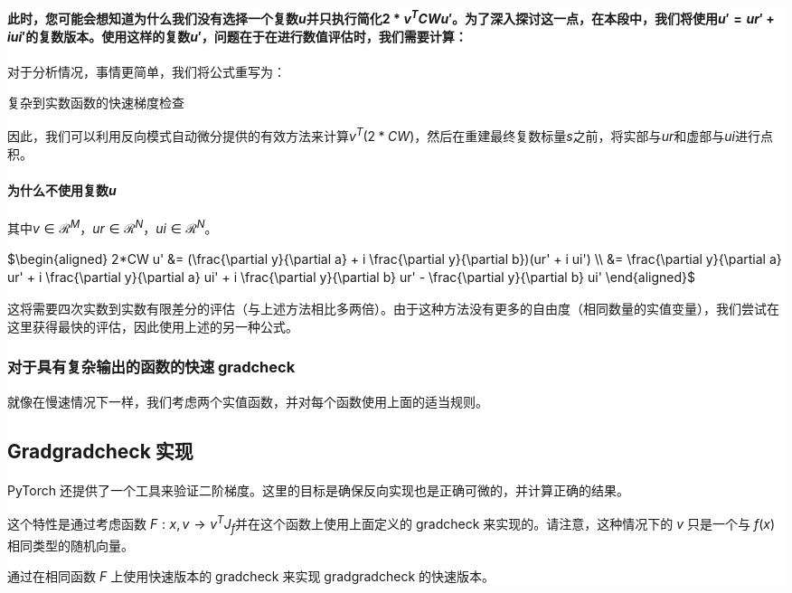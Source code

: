 #### 此时，您可能会想知道为什么我们没有选择一个复数$u$并只执行简化$2 * v^T CW u'$。为了深入探讨这一点，在本段中，我们将使用$u' = ur' + i ui'$的复数版本。使用这样的复数$u'$，问题在于在进行数值评估时，我们需要计算：

对于分析情况，事情更简单，我们将公式重写为：

复杂到实数函数的快速梯度检查

因此，我们可以利用反向模式自动微分提供的有效方法来计算$v^T (2 * CW)$，然后在重建最终复数标量$s$之前，将实部与$ur$和虚部与$ui$进行点积。

#### 为什么不使用复数$u$

其中$v \in \mathcal{R}^M$，$ur \in \mathcal{R}^N$，$ui \in \mathcal{R}^N$。

$\begin{aligned} 2*CW u' &= (\frac{\partial y}{\partial a} + i \frac{\partial y}{\partial b})(ur' + i ui') \\ &= \frac{\partial y}{\partial a} ur' + i \frac{\partial y}{\partial a} ui' + i \frac{\partial y}{\partial b} ur' - \frac{\partial y}{\partial b} ui' \end{aligned}$

这将需要四次实数到实数有限差分的评估（与上述方法相比多两倍）。由于这种方法没有更多的自由度（相同数量的实值变量），我们尝试在这里获得最快的评估，因此使用上述的另一种公式。

### 对于具有复杂输出的函数的快速 gradcheck[](#fast-gradcheck-for-functions-with-complex-outputs "跳转到本标题")

就像在慢速情况下一样，我们考虑两个实值函数，并对每个函数使用上面的适当规则。

## Gradgradcheck 实现[](#gradgradcheck-implementation "跳转到本标题")

PyTorch 还提供了一个工具来验证二阶梯度。这里的目标是确保反向实现也是正确可微的，并计算正确的结果。

这个特性是通过考虑函数 $F: x, v \to v^T J_f$​ 并在这个函数上使用上面定义的 gradcheck 来实现的。请注意，这种情况下的 $v$ 只是一个与 $f(x)$ 相同类型的随机向量。

通过在相同函数 $F$ 上使用快速版本的 gradcheck 来实现 gradgradcheck 的快速版本。
